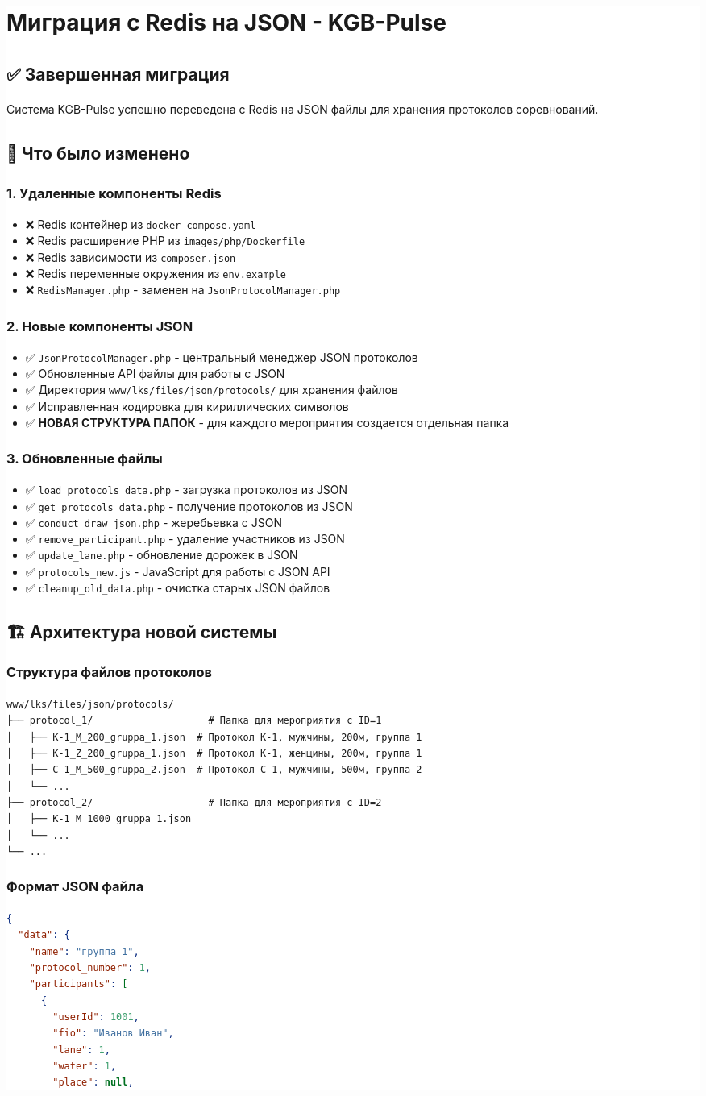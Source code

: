 # Миграция с Redis на JSON - KGB-Pulse

## ✅ Завершенная миграция

Система KGB-Pulse успешно переведена с Redis на JSON файлы для хранения протоколов соревнований.

## 🔄 Что было изменено

### 1. Удаленные компоненты Redis
- ❌ Redis контейнер из `docker-compose.yaml`
- ❌ Redis расширение PHP из `images/php/Dockerfile`
- ❌ Redis зависимости из `composer.json`
- ❌ Redis переменные окружения из `env.example`
- ❌ `RedisManager.php` - заменен на `JsonProtocolManager.php`

### 2. Новые компоненты JSON
- ✅ `JsonProtocolManager.php` - центральный менеджер JSON протоколов
- ✅ Обновленные API файлы для работы с JSON
- ✅ Директория `www/lks/files/json/protocols/` для хранения файлов
- ✅ Исправленная кодировка для кириллических символов
- ✅ **НОВАЯ СТРУКТУРА ПАПОК** - для каждого мероприятия создается отдельная папка

### 3. Обновленные файлы
- ✅ `load_protocols_data.php` - загрузка протоколов из JSON
- ✅ `get_protocols_data.php` - получение протоколов из JSON
- ✅ `conduct_draw_json.php` - жеребьевка с JSON
- ✅ `remove_participant.php` - удаление участников из JSON
- ✅ `update_lane.php` - обновление дорожек в JSON
- ✅ `protocols_new.js` - JavaScript для работы с JSON API
- ✅ `cleanup_old_data.php` - очистка старых JSON файлов

## 🏗️ Архитектура новой системы

### Структура файлов протоколов
```
www/lks/files/json/protocols/
├── protocol_1/                    # Папка для мероприятия с ID=1
│   ├── K-1_M_200_gruppa_1.json  # Протокол K-1, мужчины, 200м, группа 1
│   ├── K-1_Z_200_gruppa_1.json  # Протокол K-1, женщины, 200м, группа 1
│   ├── C-1_M_500_gruppa_2.json  # Протокол C-1, мужчины, 500м, группа 2
│   └── ...
├── protocol_2/                    # Папка для мероприятия с ID=2
│   ├── K-1_M_1000_gruppa_1.json
│   └── ...
└── ...
```

### Формат JSON файла
```json
{
  "data": {
    "name": "группа 1",
    "protocol_number": 1,
    "participants": [
      {
        "userId": 1001,
        "fio": "Иванов Иван",
        "lane": 1,
        "water": 1,
        "place": null,
```